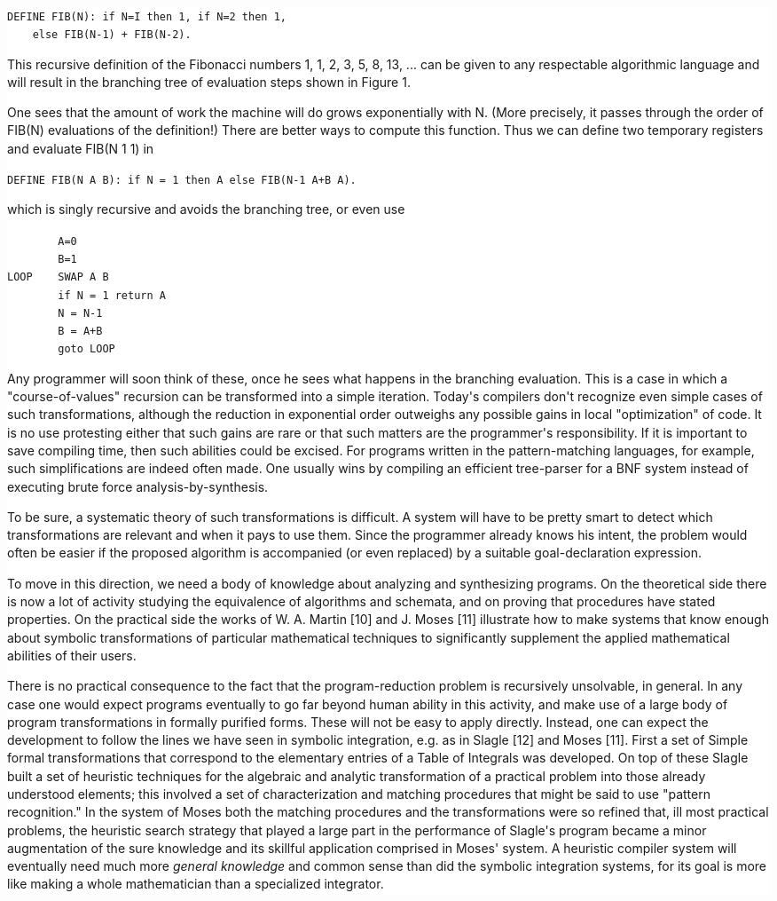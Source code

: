 ```
DEFINE FIB(N): if N=I then 1, if N=2 then 1, 
    else FIB(N-1) + FIB(N-2).
```



This recursive definition of the Fibonacci numbers 1, 1, 2, 3, 5, 8, 13, ... can be given to any respectable algorithmic language and will result in the branching tree of evaluation steps shown in Figure 1.

One sees that the amount of work the machine will do grows exponentially with N. (More precisely, it passes through the order of FIB(N) evaluations of the definition!) There are better ways to compute this function. Thus we can define two temporary registers and evaluate FIB(N 1 1) in

```
DEFINE FIB(N A B): if N = 1 then A else FIB(N-1 A+B A).
```

which is singly recursive and avoids the branching tree, or even use

```
        A=0
        B=1
LOOP    SWAP A B
        if N = 1 return A
        N = N-1
        B = A+B
        goto LOOP
```

Any programmer will soon think of these, once he sees what happens in the branching evaluation. This is a case in which a "course-of-values" recursion can be transformed into a simple iteration. Today's compilers don't recognize even simple cases of such transformations, although the reduction in exponential order outweighs any possible gains in local "optimization" of code. It is no use protesting either that such gains are rare or that such matters are the programmer's responsibility. If it is important to save compiling time, then such abilities could be excised. For programs written in the pattern-matching languages, for example, such simplifications are indeed often made. One usually wins by compiling an efficient tree-parser for a BNF system instead of executing brute force analysis-by-synthesis.

To be sure, a systematic theory of such transformations is difficult. A system will have to be pretty smart to detect which transformations are relevant and when it pays to use them. Since the programmer already knows his intent, the problem would often be easier if the proposed algorithm is accompanied (or even replaced) by a suitable goal-declaration expression.

To move in this direction, we need a body of knowledge about analyzing and synthesizing programs. On the theoretical side there is now a lot of activity studying the equivalence of algorithms and schemata, and on proving that procedures have stated properties. On the practical side the works of W. A. Martin [10] and J. Moses [11] illustrate how to make systems that know enough about symbolic transformations of particular mathematical techniques to significantly supplement the applied mathematical abilities of their users.

There is no practical consequence to the fact that the program-reduction problem is recursively unsolvable, in general. In any case one would expect programs eventually to go far beyond human ability in this activity, and make use of a large body of program transformations in formally purified forms. These will not be easy to apply directly. Instead, one can expect the development to follow the lines we have seen in symbolic integration, e.g. as in Slagle [12] and Moses [11]. First a set of Simple formal transformations that correspond to the elementary entries of a Table of Integrals was developed. On top of these Slagle built a set of heuristic techniques for the algebraic and analytic transformation of a practical problem into those already understood elements; this involved a set of characterization and matching procedures that might be said to use "pattern recognition." In the system of Moses both the matching procedures and the transformations were so refined that, ill most practical problems, the heuristic search strategy that played a large part in the performance of Slagle's program became a minor augmentation of the sure knowledge and its skillful application comprised in Moses' system. A heuristic compiler system will eventually need much more *general knowledge* and common sense than did the symbolic integration systems, for its goal is more like making a whole mathematician than a specialized integrator.
